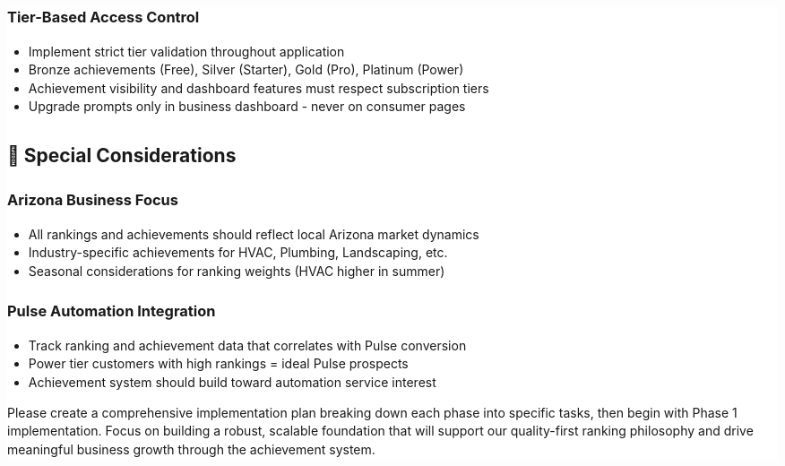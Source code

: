 ### **Tier-Based Access Control**
- Implement strict tier validation throughout application
- Bronze achievements (Free), Silver (Starter), Gold (Pro), Platinum (Power)
- Achievement visibility and dashboard features must respect subscription tiers
- Upgrade prompts only in business dashboard - never on consumer pages

## 🎪 Special Considerations

### **Arizona Business Focus**
- All rankings and achievements should reflect local Arizona market dynamics
- Industry-specific achievements for HVAC, Plumbing, Landscaping, etc.
- Seasonal considerations for ranking weights (HVAC higher in summer)

### **Pulse Automation Integration**
- Track ranking and achievement data that correlates with Pulse conversion
- Power tier customers with high rankings = ideal Pulse prospects
- Achievement system should build toward automation service interest

Please create a comprehensive implementation plan breaking down each phase into specific tasks, then begin with Phase 1 implementation. Focus on building a robust, scalable foundation that will support our quality-first ranking philosophy and drive meaningful business growth through the achievement system.